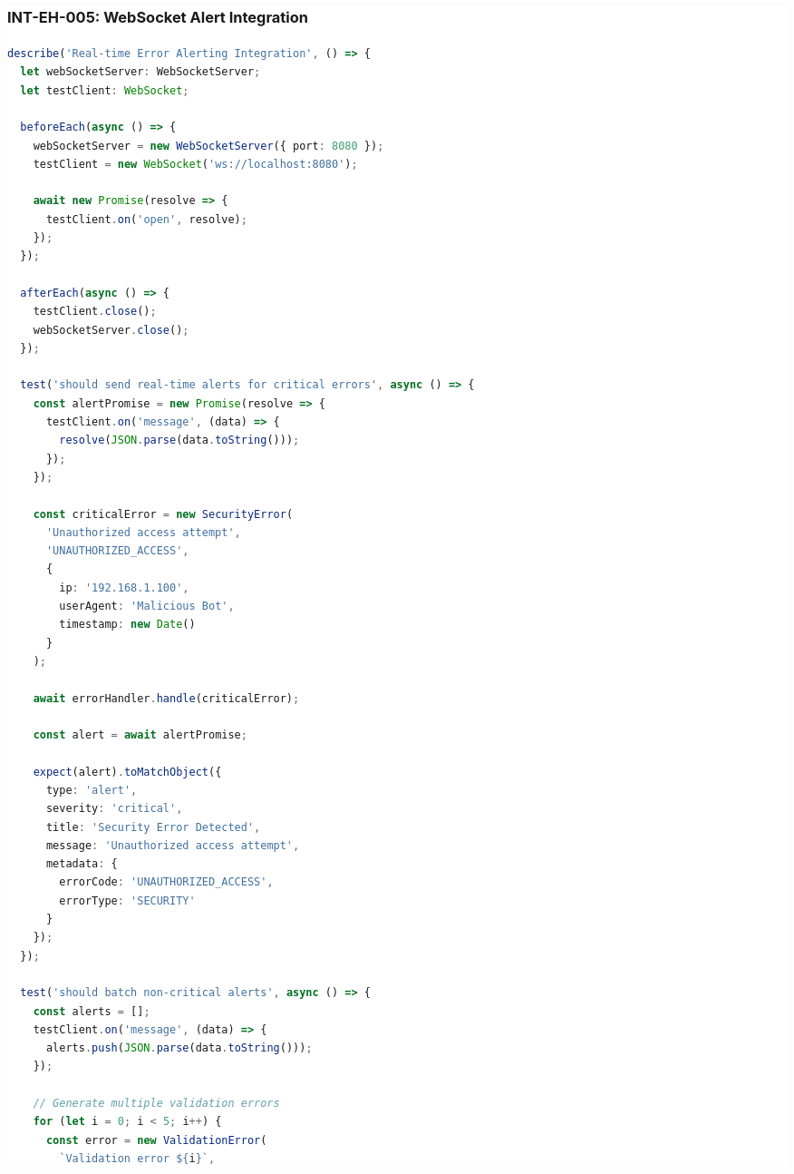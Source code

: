### **INT-EH-005: WebSocket Alert Integration**
```typescript
describe('Real-time Error Alerting Integration', () => {
  let webSocketServer: WebSocketServer;
  let testClient: WebSocket;

  beforeEach(async () => {
    webSocketServer = new WebSocketServer({ port: 8080 });
    testClient = new WebSocket('ws://localhost:8080');
    
    await new Promise(resolve => {
      testClient.on('open', resolve);
    });
  });

  afterEach(async () => {
    testClient.close();
    webSocketServer.close();
  });

  test('should send real-time alerts for critical errors', async () => {
    const alertPromise = new Promise(resolve => {
      testClient.on('message', (data) => {
        resolve(JSON.parse(data.toString()));
      });
    });

    const criticalError = new SecurityError(
      'Unauthorized access attempt',
      'UNAUTHORIZED_ACCESS',
      {
        ip: '192.168.1.100',
        userAgent: 'Malicious Bot',
        timestamp: new Date()
      }
    );

    await errorHandler.handle(criticalError);

    const alert = await alertPromise;
    
    expect(alert).toMatchObject({
      type: 'alert',
      severity: 'critical',
      title: 'Security Error Detected',
      message: 'Unauthorized access attempt',
      metadata: {
        errorCode: 'UNAUTHORIZED_ACCESS',
        errorType: 'SECURITY'
      }
    });
  });

  test('should batch non-critical alerts', async () => {
    const alerts = [];
    testClient.on('message', (data) => {
      alerts.push(JSON.parse(data.toString()));
    });

    // Generate multiple validation errors
    for (let i = 0; i < 5; i++) {
      const error = new ValidationError(
        `Validation error ${i}`,
```